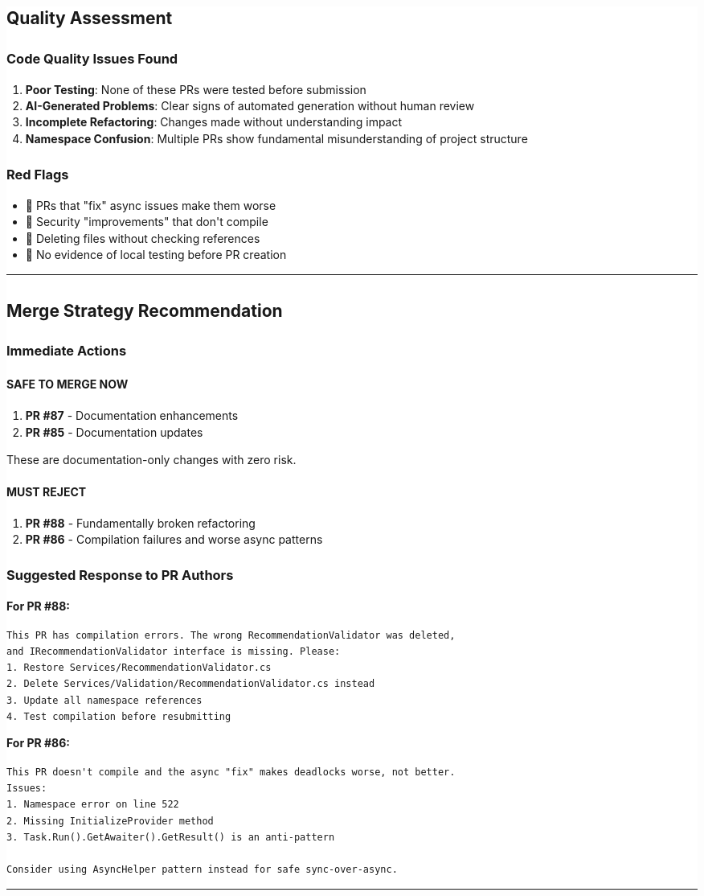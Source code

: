## Quality Assessment

### Code Quality Issues Found

1. **Poor Testing**: None of these PRs were tested before submission
2. **AI-Generated Problems**: Clear signs of automated generation without human review
3. **Incomplete Refactoring**: Changes made without understanding impact
4. **Namespace Confusion**: Multiple PRs show fundamental misunderstanding of project structure

### Red Flags

- 🚩 PRs that "fix" async issues make them worse
- 🚩 Security "improvements" that don't compile
- 🚩 Deleting files without checking references
- 🚩 No evidence of local testing before PR creation

---

## Merge Strategy Recommendation

### Immediate Actions

#### SAFE TO MERGE NOW

1. **PR #87** - Documentation enhancements
2. **PR #85** - Documentation updates

These are documentation-only changes with zero risk.

#### MUST REJECT

1. **PR #88** - Fundamentally broken refactoring
2. **PR #86** - Compilation failures and worse async patterns

### Suggested Response to PR Authors

**For PR #88:**

```text
This PR has compilation errors. The wrong RecommendationValidator was deleted,
and IRecommendationValidator interface is missing. Please:
1. Restore Services/RecommendationValidator.cs
2. Delete Services/Validation/RecommendationValidator.cs instead
3. Update all namespace references
4. Test compilation before resubmitting
```

**For PR #86:**

```text
This PR doesn't compile and the async "fix" makes deadlocks worse, not better.
Issues:
1. Namespace error on line 522
2. Missing InitializeProvider method
3. Task.Run().GetAwaiter().GetResult() is an anti-pattern

Consider using AsyncHelper pattern instead for safe sync-over-async.
```

---